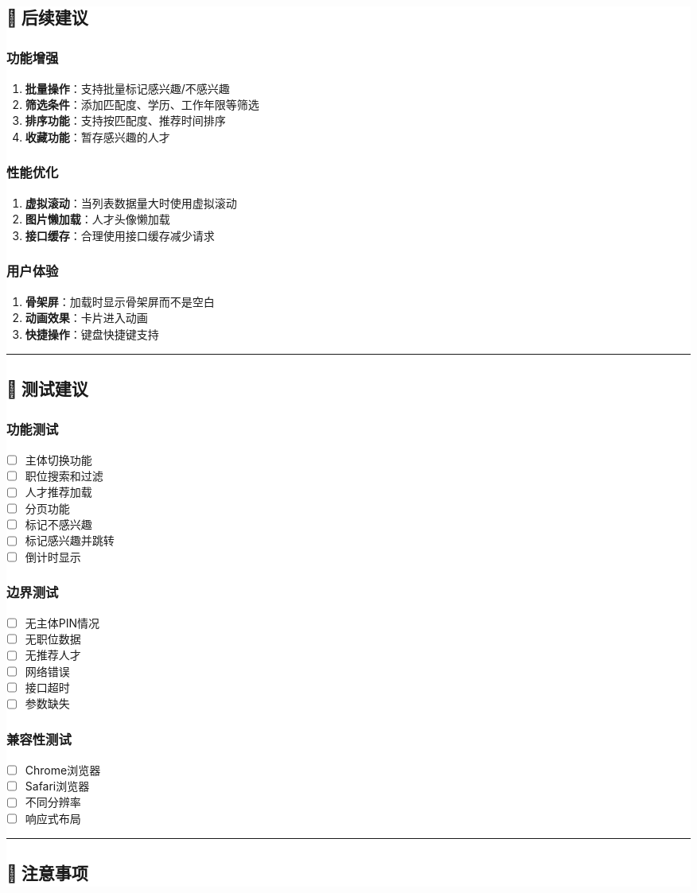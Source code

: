 
## 🚀 后续建议

### 功能增强
1. **批量操作**：支持批量标记感兴趣/不感兴趣
2. **筛选条件**：添加匹配度、学历、工作年限等筛选
3. **排序功能**：支持按匹配度、推荐时间排序
4. **收藏功能**：暂存感兴趣的人才

### 性能优化
1. **虚拟滚动**：当列表数据量大时使用虚拟滚动
2. **图片懒加载**：人才头像懒加载
3. **接口缓存**：合理使用接口缓存减少请求

### 用户体验
1. **骨架屏**：加载时显示骨架屏而不是空白
2. **动画效果**：卡片进入动画
3. **快捷操作**：键盘快捷键支持

---

## 📝 测试建议

### 功能测试
- [ ] 主体切换功能
- [ ] 职位搜索和过滤
- [ ] 人才推荐加载
- [ ] 分页功能
- [ ] 标记不感兴趣
- [ ] 标记感兴趣并跳转
- [ ] 倒计时显示

### 边界测试
- [ ] 无主体PIN情况
- [ ] 无职位数据
- [ ] 无推荐人才
- [ ] 网络错误
- [ ] 接口超时
- [ ] 参数缺失

### 兼容性测试
- [ ] Chrome浏览器
- [ ] Safari浏览器
- [ ] 不同分辨率
- [ ] 响应式布局

---

## 📌 注意事项
